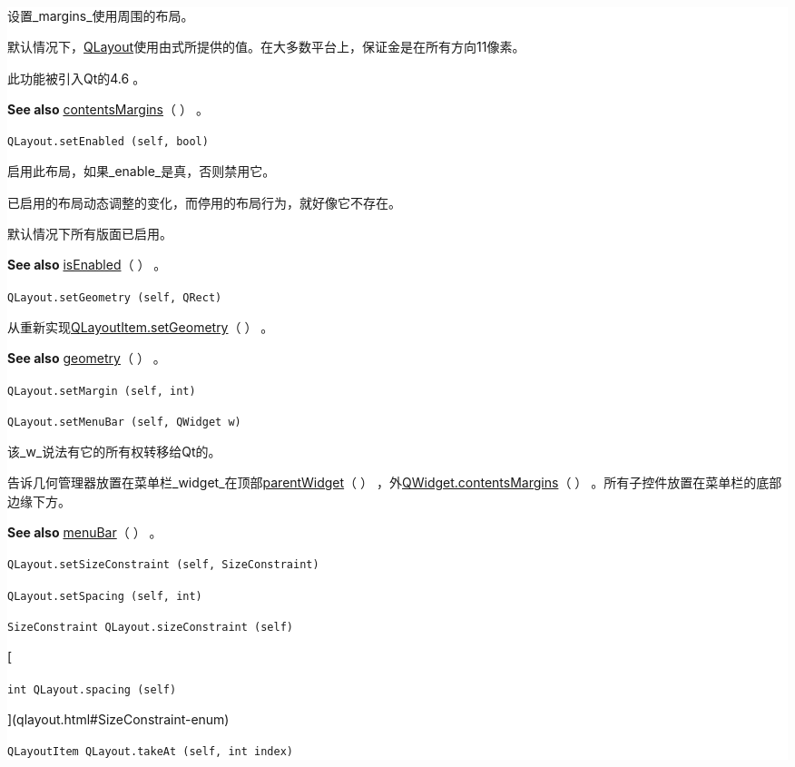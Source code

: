 设置_margins_使用周围的布局。

默认情况下，[QLayout](qlayout.html)使用由式所提供的值。在大多数平台上，保证金是在所有方向11像素。

此功能被引入Qt的4.6 。

**See also** [contentsMargins](qlayout.html#contentsMargins)（ ） 。

```
QLayout.setEnabled (self, bool)
```

启用此布局，如果_enable_是真，否则禁用它。

已启用的布局动态调整​​的变化，而停用的布局行为，就好像它不存在。

默认情况下所有版面已启用。

**See also** [isEnabled](qlayout.html#isEnabled)（ ） 。

```
QLayout.setGeometry (self, QRect)
```

从重新实现[QLayoutItem.setGeometry](qlayoutitem.html#setGeometry)（ ） 。

**See also** [geometry](qlayout.html#geometry)（ ） 。

```
QLayout.setMargin (self, int)
```

```
QLayout.setMenuBar (self, QWidget w)
```

该_w_说法有它的所有权转移给Qt的。

告诉几何管理器放置在菜单栏_widget_在顶部[parentWidget](qlayout.html#parentWidget)（ ） ，外[QWidget.contentsMargins](qwidget.html#contentsMargins)（ ） 。所有子控件放置在菜单栏的底部边缘下方。

**See also** [menuBar](qlayout.html#menuBar)（ ） 。

```
QLayout.setSizeConstraint (self, SizeConstraint)
```

```
QLayout.setSpacing (self, int)
```

```
SizeConstraint QLayout.sizeConstraint (self)
```

[

```
int QLayout.spacing (self)
```

](qlayout.html#SizeConstraint-enum)

```
QLayoutItem QLayout.takeAt (self, int index)
```

